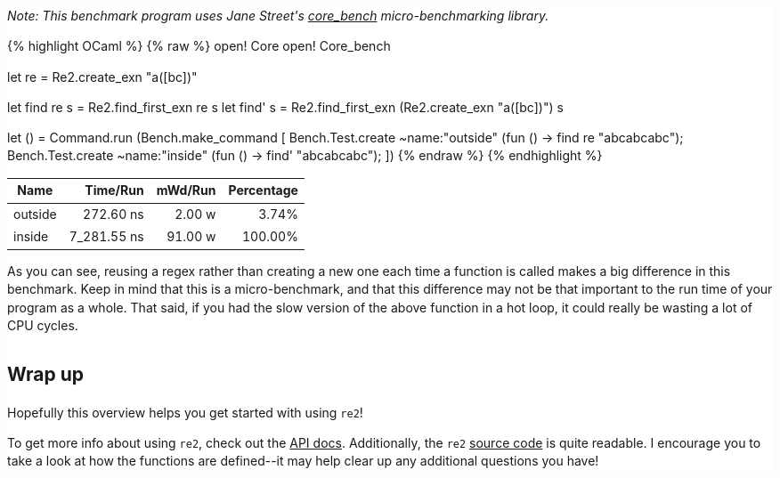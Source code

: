 *Note:  This benchmark program uses Jane Street's [core_bench](https://github.com/janestreet/core_bench) micro-benchmarking library.*

{% highlight OCaml %}
{% raw %}
open! Core
open! Core_bench

let re = Re2.create_exn "a([bc])"

let find re s = Re2.find_first_exn re s
let find' s = Re2.find_first_exn (Re2.create_exn "a([bc])") s

let () =
  Command.run
    (Bench.make_command
       [
         Bench.Test.create ~name:"outside" (fun () ->
             find re "abcabcabc");
         Bench.Test.create ~name:"inside" (fun () ->
             find' "abcabcabc");
       ])
{% endraw %}
{% endhighlight %}

| Name    |    Time/Run | mWd/Run | Percentage |
|---------|------------:|--------:|-----------:|
| outside |   272.60 ns |  2.00 w |      3.74% |
| inside  | 7_281.55 ns | 91.00 w |    100.00% |

As you can see, reusing a regex rather than creating a new one each time a function is called makes a big difference in this benchmark.  Keep in mind that this is a micro-benchmark, and that this difference may not be that important to the run time of your program as a whole.  That said, if you had the slow version of the above function in a hot loop, it could really be wasting a lot of CPU cycles.

## Wrap up

Hopefully this overview helps you get started with using `re2`!

To get more info about using `re2`, check out the [API docs](https://ocaml.janestreet.com/ocaml-core/latest/doc/re2/Re2/index.html).  Additionally, the `re2` [source code](https://github.com/janestreet/re2/tree/master/src) is quite readable.  I encourage you to take a look at how the functions are defined--it may help clear up any additional questions you have!
